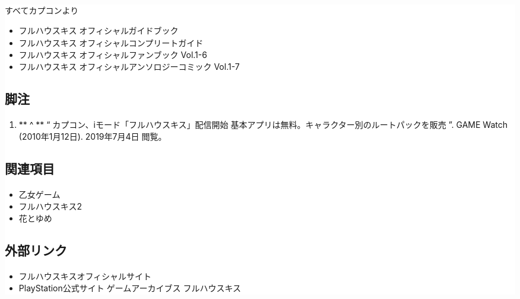 

すべてカプコンより

  * フルハウスキス オフィシャルガイドブック 
  * フルハウスキス オフィシャルコンプリートガイド 
  * フルハウスキス オフィシャルファンブック Vol.1-6 
  * フルハウスキス オフィシャルアンソロジーコミック Vol.1-7 

##  脚注



  1. ** ^  ** “  カプコン、iモード「フルハウスキス」配信開始 基本アプリは無料。キャラクター別のルートパックを販売  ”. GAME Watch (2010年1月12日).  2019年7月4日  閲覧。 

##  関連項目



  * 乙女ゲーム 
  * フルハウスキス2 
  * 花とゆめ 

##  外部リンク



  * フルハウスキスオフィシャルサイト 
  * PlayStation公式サイト ゲームアーカイブス フルハウスキス 

